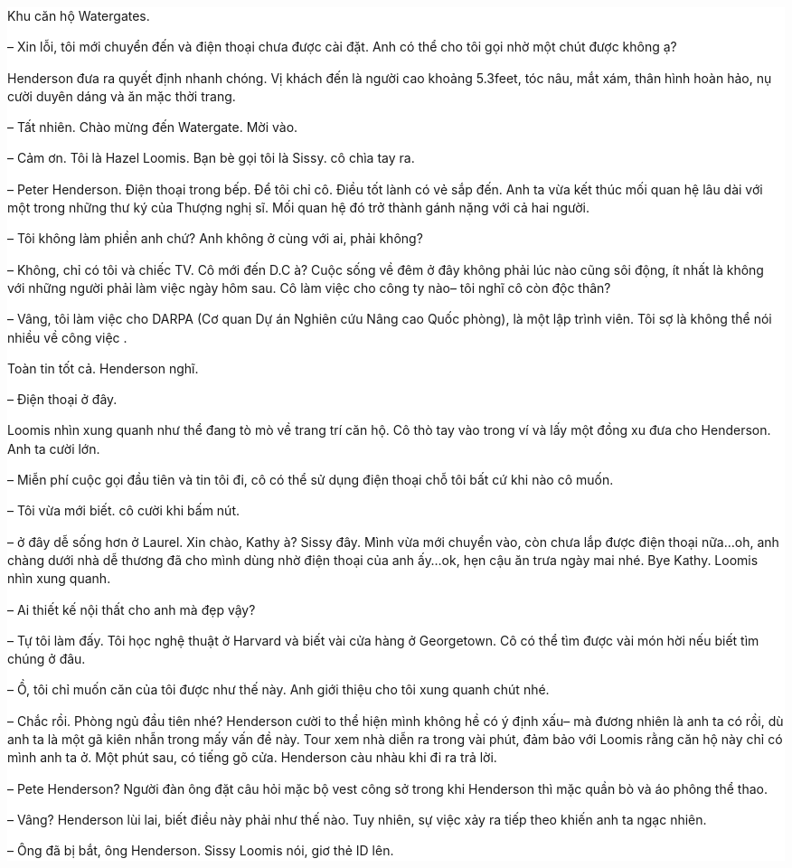 Khu căn hộ Watergates.

– Xin lỗi, tôi mới chuyển đến và điện thoại chưa được cài đặt. Anh có thể cho tôi gọi nhờ một chút được không ạ?

Henderson đưa ra quyết định nhanh chóng. Vị khách đến là người cao khoảng 5.3feet, tóc nâu, mắt xám, thân hình hoàn hảo, nụ cười duyên dáng và ăn mặc thời trang.

– Tất nhiên. Chào mừng đến Watergate. Mời vào.

– Cảm ơn. Tôi là Hazel Loomis. Bạn bè gọi tôi là Sissy. cô chìa tay ra.

– Peter Henderson. Điện thoại trong bếp. Để tôi chỉ cô. Điều tốt lành có vẻ sắp đến. Anh ta vừa kết thúc mối quan hệ lâu dài với một trong những thư ký của Thượng nghị sĩ. Mối quan hệ đó trở thành gánh nặng với cả hai người.

– Tôi không làm phiền anh chứ? Anh không ở cùng với ai, phải không?

– Không, chỉ có tôi và chiếc TV. Cô mới đến D.C à? Cuộc sống về đêm ở đây không phải lúc nào cũng sôi động, ít nhất là không với những người phải làm việc ngày hôm sau. Cô làm việc cho công ty nào– tôi nghĩ cô còn độc thân?

– Vâng, tôi làm việc cho DARPA (Cơ quan Dự án Nghiên cứu Nâng cao Quốc phòng), là một lập trình viên. Tôi sợ là không thể nói nhiều về công việc .

Toàn tin tốt cả. Henderson nghĩ.

– Điện thoại ở đây.

Loomis nhìn xung quanh như thể đang tò mò về trang trí căn hộ. Cô thò tay vào trong ví và lấy một đồng xu đưa cho Henderson. Anh ta cười lớn.

– Miễn phí cuộc gọi đầu tiên và tin tôi đi, cô có thể sử dụng điện thoại chỗ tôi bất cứ khi nào cô muốn.

– Tôi vừa mới biết. cô cười khi bấm nút.

– ở đây dễ sống hơn ở Laurel. Xin chào, Kathy à? Sissy đây. Mình vừa mới chuyển vào, còn chưa lắp được điện thoại nữa…oh, anh chàng dưới nhà dễ thương đã cho mình dùng nhờ điện thoại của anh ấy…ok, hẹn cậu ăn trưa ngày mai nhé. Bye Kathy. Loomis nhìn xung quanh.

– Ai thiết kế nội thất cho anh mà đẹp vậy?

– Tự tôi làm đấy. Tôi học nghệ thuật ở Harvard và biết vài cửa hàng ở Georgetown. Cô có thể tìm được vài món hời nếu biết tìm chúng ở đâu.

– Ồ, tôi chỉ muốn căn của tôi được như thế này. Anh giới thiệu cho tôi xung quanh chút nhé.

– Chắc rồi. Phòng ngủ đầu tiên nhé? Henderson cười to thể hiện mình không hề có ý định xấu– mà đương nhiên là anh ta có rồi, dù anh ta là một gã kiên nhẫn trong mấy vấn đề này. Tour xem nhà diễn ra trong vài phút, đảm bảo với Loomis rằng căn hộ này chỉ có mình anh ta ở. Một phút sau, có tiếng gõ cửa. Henderson càu nhàu khi đi ra trả lời.

– Pete Henderson? Người đàn ông đặt câu hỏi mặc bộ vest công sở trong khi Henderson thì mặc quần bò và áo phông thể thao.

– Vâng? Henderson lùi lai, biết điều này phải như thế nào. Tuy nhiên, sự việc xảy ra tiếp theo khiến anh ta ngạc nhiên.

– Ông đã bị bắt, ông Henderson. Sissy Loomis nói, giơ thẻ ID lên.
